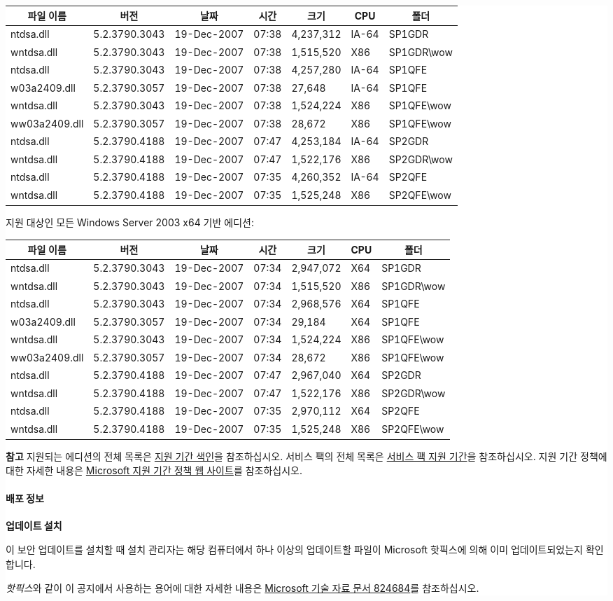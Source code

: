 | 파일 이름     | 버전          | 날짜        | 시간  | 크기      | CPU   | 폴더        |
|---------------|---------------|-------------|-------|-----------|-------|-------------|
| ntdsa.dll     | 5.2.3790.3043 | 19-Dec-2007 | 07:38 | 4,237,312 | IA-64 | SP1GDR      |
| wntdsa.dll    | 5.2.3790.3043 | 19-Dec-2007 | 07:38 | 1,515,520 | X86   | SP1GDR\\wow |
| ntdsa.dll     | 5.2.3790.3043 | 19-Dec-2007 | 07:38 | 4,257,280 | IA-64 | SP1QFE      |
| w03a2409.dll  | 5.2.3790.3057 | 19-Dec-2007 | 07:38 | 27,648    | IA-64 | SP1QFE      |
| wntdsa.dll    | 5.2.3790.3043 | 19-Dec-2007 | 07:38 | 1,524,224 | X86   | SP1QFE\\wow |
| ww03a2409.dll | 5.2.3790.3057 | 19-Dec-2007 | 07:38 | 28,672    | X86   | SP1QFE\\wow |
| ntdsa.dll     | 5.2.3790.4188 | 19-Dec-2007 | 07:47 | 4,253,184 | IA-64 | SP2GDR      |
| wntdsa.dll    | 5.2.3790.4188 | 19-Dec-2007 | 07:47 | 1,522,176 | X86   | SP2GDR\\wow |
| ntdsa.dll     | 5.2.3790.4188 | 19-Dec-2007 | 07:35 | 4,260,352 | IA-64 | SP2QFE      |
| wntdsa.dll    | 5.2.3790.4188 | 19-Dec-2007 | 07:35 | 1,525,248 | X86   | SP2QFE\\wow |

지원 대상인 모든 Windows Server 2003 x64 기반 에디션:

| 파일 이름     | 버전          | 날짜        | 시간  | 크기      | CPU | 폴더        |
|---------------|---------------|-------------|-------|-----------|-----|-------------|
| ntdsa.dll     | 5.2.3790.3043 | 19-Dec-2007 | 07:34 | 2,947,072 | X64 | SP1GDR      |
| wntdsa.dll    | 5.2.3790.3043 | 19-Dec-2007 | 07:34 | 1,515,520 | X86 | SP1GDR\\wow |
| ntdsa.dll     | 5.2.3790.3043 | 19-Dec-2007 | 07:34 | 2,968,576 | X64 | SP1QFE      |
| w03a2409.dll  | 5.2.3790.3057 | 19-Dec-2007 | 07:34 | 29,184    | X64 | SP1QFE      |
| wntdsa.dll    | 5.2.3790.3043 | 19-Dec-2007 | 07:34 | 1,524,224 | X86 | SP1QFE\\wow |
| ww03a2409.dll | 5.2.3790.3057 | 19-Dec-2007 | 07:34 | 28,672    | X86 | SP1QFE\\wow |
| ntdsa.dll     | 5.2.3790.4188 | 19-Dec-2007 | 07:47 | 2,967,040 | X64 | SP2GDR      |
| wntdsa.dll    | 5.2.3790.4188 | 19-Dec-2007 | 07:47 | 1,522,176 | X86 | SP2GDR\\wow |
| ntdsa.dll     | 5.2.3790.4188 | 19-Dec-2007 | 07:35 | 2,970,112 | X64 | SP2QFE      |
| wntdsa.dll    | 5.2.3790.4188 | 19-Dec-2007 | 07:35 | 1,525,248 | X86 | SP2QFE\\wow |

**참고** 지원되는 에디션의 전체 목록은 [지원 기간 색인](http://support.microsoft.com/gp/lifeselectindex/)을 참조하십시오. 서비스 팩의 전체 목록은 [서비스 팩 지원 기간](http://support.microsoft.com/gp/lifesupsps)을 참조하십시오. 지원 기간 정책에 대한 자세한 내용은 [Microsoft 지원 기간 정책 웹 사이트](http://support.microsoft.com/lifecycle/)를 참조하십시오.

#### 배포 정보

**업데이트 설치**

이 보안 업데이트를 설치할 때 설치 관리자는 해당 컴퓨터에서 하나 이상의 업데이트할 파일이 Microsoft 핫픽스에 의해 이미 업데이트되었는지 확인합니다.

*핫픽스*와 같이 이 공지에서 사용하는 용어에 대한 자세한 내용은 [Microsoft 기술 자료 문서 824684](http://support.microsoft.com/kb/824684)를 참조하십시오.
